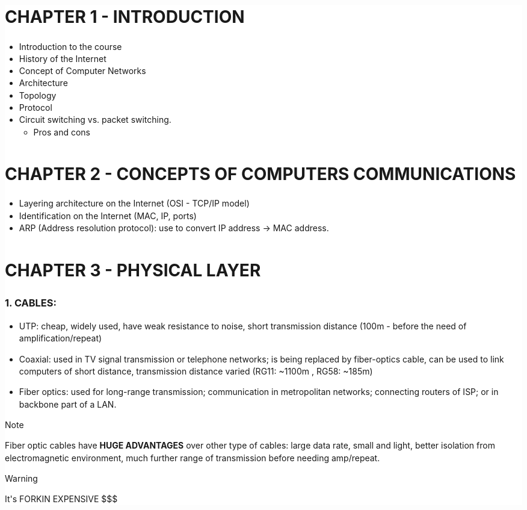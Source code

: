 

# CHAPTER 1 - INTRODUCTION

* Introduction to the course
* History of the Internet
* Concept of Computer Networks
* Architecture
* Topology
* Protocol
* Circuit switching vs. packet switching.
	* Pros and cons

# CHAPTER 2 - CONCEPTS OF COMPUTERS COMMUNICATIONS

+ Layering architecture on the Internet (OSI - TCP/IP model)
+ Identification on the Internet (MAC, IP, ports)
+ ARP (Address resolution protocol): use to convert IP address -> MAC address. 


# CHAPTER 3 - PHYSICAL LAYER

### 1. CABLES: 
- UTP: cheap, widely used, have weak resistance to noise, short transmission distance (100m - before the need of amplification/repeat)

- Coaxial: used in TV signal transmission or telephone networks; 
	 is being replaced by fiber-optics cable, can be used to link computers of short distance, transmission distance varied (RG11: ~1100m , RG58: ~185m)

- Fiber optics: used for long-range transmission; communication in metropolitan networks; connecting routers of ISP; or in backbone part of a LAN.
> [!NOTE]
> Fiber optic cables have **HUGE ADVANTAGES** over other type of cables: large data rate, small and light, better isolation from electromagnetic environment, much further range of transmission before needing amp/repeat.

> [!WARNING]
> It's FORKIN EXPENSIVE $$$
